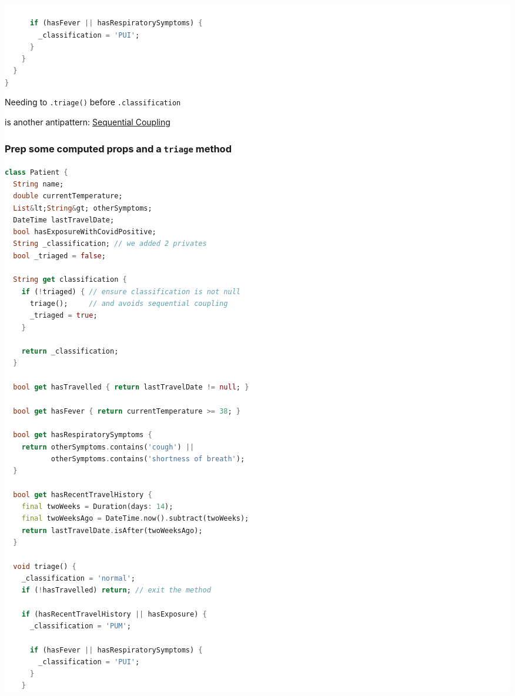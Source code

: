 ```dart [7-8 | 10-17]

      if (hasFever || hasRespiratorySymptoms) {
        _classification = 'PUI';
      }
    }
  }
}
```

<span class="fragment">Needing to `.triage()` before `.classification`</span>

<p class="fragment">
  is another antipattern: 
  <a href="https://en.wikipedia.org/wiki/Sequential_coupling">Sequential Coupling</a>
</p>



### Prep some computed props and a `triage` method

```dart [19-32 | 34-45]
class Patient {
  String name;
  double currentTemperature;
  List&lt;String&gt; otherSymptoms;
  DateTime lastTravelDate;
  bool hasExposureWithCovidPositive;
  String _classification; // we added 2 privates
  bool _triaged = false;

  String get classification { 
    if (!triaged) { // ensure classification is not null
      triage();     // and avoids sequential coupling
      _triaged = true;
    }

    return _classification;
  }

  bool get hasTravelled { return lastTravelDate != null; }

  bool get hasFever { return currentTemperature >= 38; }

  bool get hasRespiratorySymptoms {
    return otherSymptoms.contains('cough') ||
           otherSymptoms.contains('shortness of breath');
  }

  bool get hasRecentTravelHistory {
    final twoWeeks = Duration(days: 14);
    final twoWeeksAgo = DateTime.now().subtract(twoWeeks);
    return lastTravelDate.isAfter(twoWeeksAgo);
  }

  void triage() {
    _classification = 'normal';    
    if (!hasTravelled) return; // exit the method

    if (hasRecentTravelHistory || hasExposure) {
      _classification = 'PUM';

      if (hasFever || hasRespiratorySymptoms) {
        _classification = 'PUI';
      }
    }
```